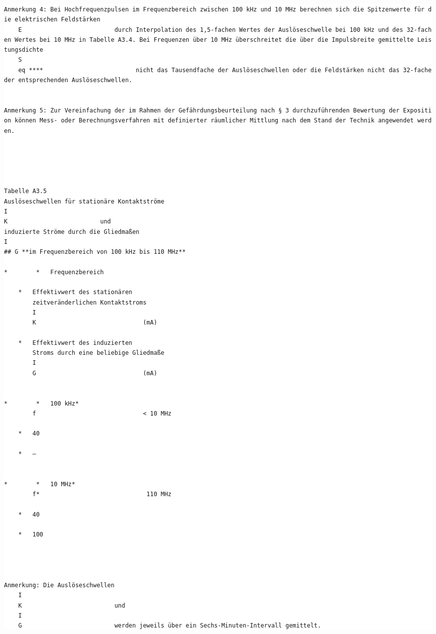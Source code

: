 
    Anmerkung 4: Bei Hochfrequenzpulsen im Frequenzbereich zwischen 100 kHz und 10 MHz berechnen sich die Spitzenwerte für die elektrischen Feldstärken
        E                          durch Interpolation des 1,5-fachen Wertes der Auslöseschwelle bei 100 kHz und des 32-fachen Wertes bei 10 MHz in Tabelle A3.4. Bei Frequenzen über 10 MHz überschreitet die über die Impulsbreite gemittelte Leistungsdichte
        S
        eq ****                          nicht das Tausendfache der Auslöseschwellen oder die Feldstärken nicht das 32-fache der entsprechenden Auslöseschwellen.


    Anmerkung 5: Zur Vereinfachung der im Rahmen der Gefährdungsbeurteilung nach § 3 durchzuführenden Bewertung der Exposition können Mess- oder Berechnungsverfahren mit definierter räumlicher Mittlung nach dem Stand der Technik angewendet werden.





    Tabelle A3.5
    Auslöseschwellen für stationäre Kontaktströme
    I
    K                          und
    induzierte Ströme durch die Gliedmaßen
    I
    ## G **im Frequenzbereich von 100 kHz bis 110 MHz**

    *        *   Frequenzbereich

        *   Effektivwert des stationären
            zeitveränderlichen Kontaktstroms
            I
            K                              (mA)

        *   Effektivwert des induzierten
            Stroms durch eine beliebige Gliedmaße
            I
            G                              (mA)


    *        *   100 kHz*
            f                              < 10 MHz

        *   40

        *   –


    *        *   10 MHz*
            f*                              110 MHz

        *   40

        *   100




    Anmerkung: Die Auslöseschwellen
        I
        K                          und
        I
        G                          werden jeweils über ein Sechs-Minuten-Intervall gemittelt.







